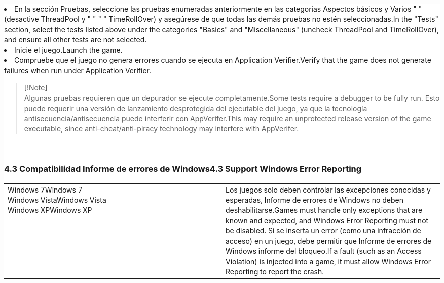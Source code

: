 <li><span data-ttu-id="520da-439">En la sección Pruebas, seleccione las pruebas enumeradas anteriormente en las categorías Aspectos básicos y Varios &quot; &quot; (desactive ThreadPool y &quot; &quot; &quot; &quot; TimeRollOver) y asegúrese de que todas las demás pruebas no estén seleccionadas.</span><span class="sxs-lookup"><span data-stu-id="520da-439">In the &quot;Tests&quot; section, select the tests listed above under the categories &quot;Basics&quot; and &quot;Miscellaneous&quot; (uncheck ThreadPool and TimeRollOver), and ensure all other tests are not selected.</span></span></li>
<li><span data-ttu-id="520da-440">Inicie el juego.</span><span class="sxs-lookup"><span data-stu-id="520da-440">Launch the game.</span></span></li>
<li><span data-ttu-id="520da-441">Compruebe que el juego no genera errores cuando se ejecuta en Application Verifier.</span><span class="sxs-lookup"><span data-stu-id="520da-441">Verify that the game does not generate failures when run under Application Verifier.</span></span></li>
</ol>
<blockquote>
[!Note]<br />
<span data-ttu-id="520da-442">Algunas pruebas requieren que un depurador se ejecute completamente.</span><span class="sxs-lookup"><span data-stu-id="520da-442">Some tests require a debugger to be fully run.</span></span> <span data-ttu-id="520da-443">Esto puede requerir una versión de lanzamiento desprotegida del ejecutable del juego, ya que la tecnología antisecuencia/antisecuencia puede interferir con AppVerifer.</span><span class="sxs-lookup"><span data-stu-id="520da-443">This may require an unprotected release version of the game executable, since anti-cheat/anti-piracy technology may interfere with AppVerifer.</span></span>
</blockquote>
<br/></td>
</tr>
</tbody>
</table>



 

### <a name="43-support-windows-error-reporting"></a><span data-ttu-id="520da-444">4.3 Compatibilidad Informe de errores de Windows</span><span class="sxs-lookup"><span data-stu-id="520da-444">4.3 Support Windows Error Reporting</span></span>



<table>
<colgroup>
<col style="width: 50%" />
<col style="width: 50%" />
</colgroup>
<tbody>
<tr class="odd">
<td><span data-ttu-id="520da-445">Windows 7</span><span class="sxs-lookup"><span data-stu-id="520da-445">Windows 7</span></span><br/> <span data-ttu-id="520da-446">Windows Vista</span><span class="sxs-lookup"><span data-stu-id="520da-446">Windows Vista</span></span><br/> <span data-ttu-id="520da-447">Windows XP</span><span class="sxs-lookup"><span data-stu-id="520da-447">Windows XP</span></span><br/></td>
<td><span data-ttu-id="520da-448">Los juegos solo deben controlar las excepciones conocidas y esperadas, Informe de errores de Windows no deben deshabilitarse.</span><span class="sxs-lookup"><span data-stu-id="520da-448">Games must handle only exceptions that are known and expected, and Windows Error Reporting must not be disabled.</span></span> <span data-ttu-id="520da-449">Si se inserta un error (como una infracción de acceso) en un juego, debe permitir que Informe de errores de Windows informe del bloqueo.</span><span class="sxs-lookup"><span data-stu-id="520da-449">If a fault (such as an Access Violation) is injected into a game, it must allow Windows Error Reporting to report the crash.</span></span></td>
</tr>
<tr class="even">
